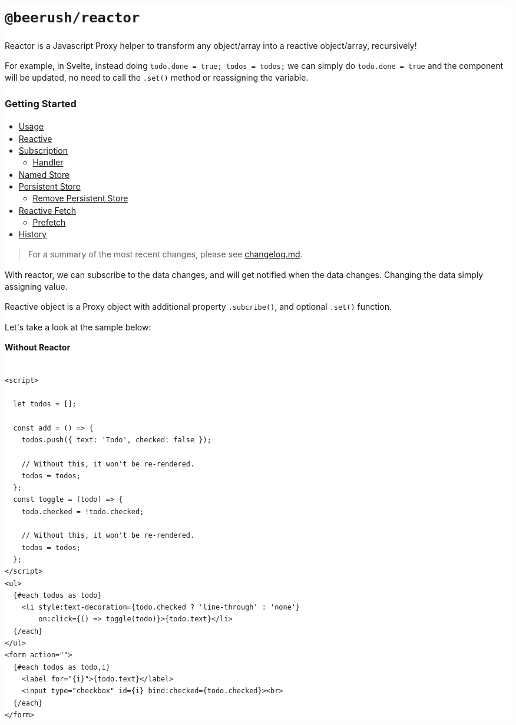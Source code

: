 # `@beerush/reactor`

Reactor is a Javascript Proxy helper to transform any object/array into a reactive object/array, recursively!

For example, in Svelte, instead doing `todo.done = true; todos = todos;` we can simply
do `todo.done = true` and the component will be updated, no need to call the `.set()`
method or reassigning the variable.

### Getting Started

- [Usage](#usage)
- [Reactive](#reactive)
- [Subscription](#subscription)
    - [Handler](#subscription-handler)
- [Named Store](#named-store)
- [Persistent Store](#persistent-store)
    - [Remove Persistent Store](#removing-persistent-store)
- [Reactive Fetch](#reactive-fetch)
    - [Prefetch](#prefetch)
- [History](#history)

> For a summary of the most recent changes, please
> see [changelog.md](https://github.com/beerush-id/reactor/tree/main/changelog.md).

With reactor, we can subscribe to the data changes, and will get notified
when the data changes. Changing the data simply assigning value.

Reactive object is a Proxy object with additional property `.subcribe()`, and optional `.set()` function.

Let's take a look at the sample below:

**Without Reactor**

```svelte

<script>

  let todos = [];

  const add = () => {
    todos.push({ text: 'Todo', checked: false });

    // Without this, it won't be re-rendered.
    todos = todos;
  };
  const toggle = (todo) => {
    todo.checked = !todo.checked;

    // Without this, it won't be re-rendered.
    todos = todos;
  };
</script>
<ul>
  {#each todos as todo}
    <li style:text-decoration={todo.checked ? 'line-through' : 'none'}
        on:click={() => toggle(todo)}>{todo.text}</li>
  {/each}
</ul>
<form action="">
  {#each todos as todo,i}
    <label for="{i}">{todo.text}</label>
    <input type="checkbox" id={i} bind:checked={todo.checked}><br>
  {/each}
</form>
```